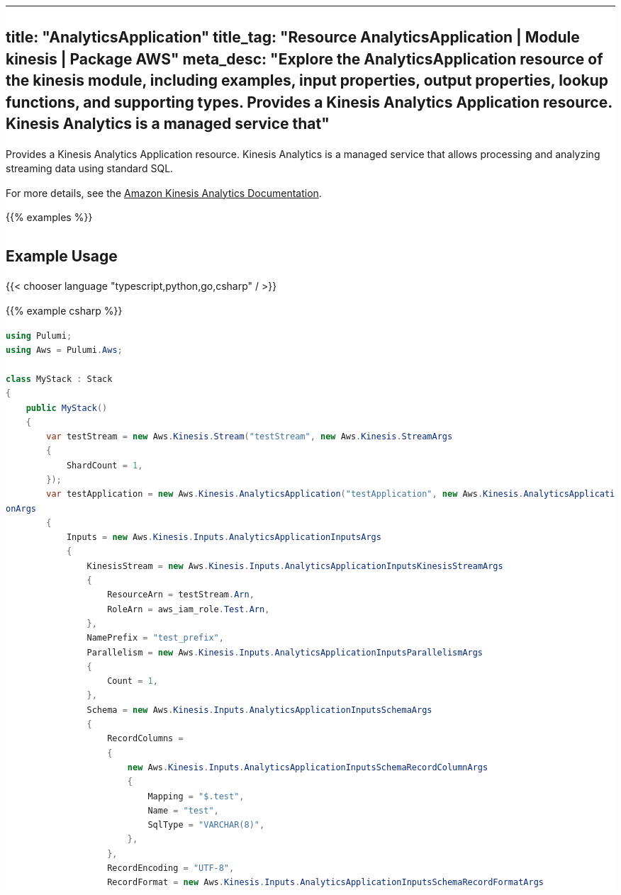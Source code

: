 
---
title: "AnalyticsApplication"
title_tag: "Resource AnalyticsApplication | Module kinesis | Package AWS"
meta_desc: "Explore the AnalyticsApplication resource of the kinesis module, including examples, input properties, output properties, lookup functions, and supporting types. Provides a Kinesis Analytics Application resource. Kinesis Analytics is a managed service that"
---






Provides a Kinesis Analytics Application resource. Kinesis Analytics is a managed service that
allows processing and analyzing streaming data using standard SQL.

For more details, see the [Amazon Kinesis Analytics Documentation](https://docs.aws.amazon.com/kinesisanalytics/latest/dev/what-is.html).

{{% examples %}}
## Example Usage

{{< chooser language "typescript,python,go,csharp" / >}}

{{% example csharp %}}
```csharp
using Pulumi;
using Aws = Pulumi.Aws;

class MyStack : Stack
{
    public MyStack()
    {
        var testStream = new Aws.Kinesis.Stream("testStream", new Aws.Kinesis.StreamArgs
        {
            ShardCount = 1,
        });
        var testApplication = new Aws.Kinesis.AnalyticsApplication("testApplication", new Aws.Kinesis.AnalyticsApplicationArgs
        {
            Inputs = new Aws.Kinesis.Inputs.AnalyticsApplicationInputsArgs
            {
                KinesisStream = new Aws.Kinesis.Inputs.AnalyticsApplicationInputsKinesisStreamArgs
                {
                    ResourceArn = testStream.Arn,
                    RoleArn = aws_iam_role.Test.Arn,
                },
                NamePrefix = "test_prefix",
                Parallelism = new Aws.Kinesis.Inputs.AnalyticsApplicationInputsParallelismArgs
                {
                    Count = 1,
                },
                Schema = new Aws.Kinesis.Inputs.AnalyticsApplicationInputsSchemaArgs
                {
                    RecordColumns = 
                    {
                        new Aws.Kinesis.Inputs.AnalyticsApplicationInputsSchemaRecordColumnArgs
                        {
                            Mapping = "$.test",
                            Name = "test",
                            SqlType = "VARCHAR(8)",
                        },
                    },
                    RecordEncoding = "UTF-8",
                    RecordFormat = new Aws.Kinesis.Inputs.AnalyticsApplicationInputsSchemaRecordFormatArgs
```